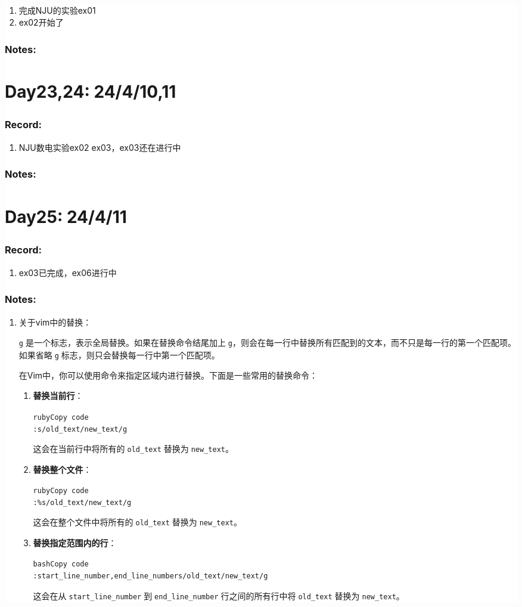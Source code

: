 1. 完成NJU的实验ex01
2. ex02开始了

### Notes:

# Day23,24: 24/4/10,11

### Record:

1. NJU数电实验ex02 ex03，ex03还在进行中

### Notes:

# Day25: 24/4/11

### Record:

1. ex03已完成，ex06进行中

### Notes:

1. 关于vim中的替换：

   `g` 是一个标志，表示全局替换。如果在替换命令结尾加上 `g`，则会在每一行中替换所有匹配到的文本，而不只是每一行的第一个匹配项。如果省略 `g` 标志，则只会替换每一行中第一个匹配项。


   在Vim中，你可以使用命令来指定区域内进行替换。下面是一些常用的替换命令：

   1. **替换当前行**：

      ```
      rubyCopy code
      :s/old_text/new_text/g
      ```

      这会在当前行中将所有的 `old_text` 替换为 `new_text`。

   2. **替换整个文件**：

      ```
      rubyCopy code
      :%s/old_text/new_text/g
      ```

      这会在整个文件中将所有的 `old_text` 替换为 `new_text`。

   3. **替换指定范围内的行**：

      ```
      bashCopy code
      :start_line_number,end_line_numbers/old_text/new_text/g
      ```

      这会在从 `start_line_number` 到 `end_line_number` 行之间的所有行中将 `old_text` 替换为 `new_text`。
